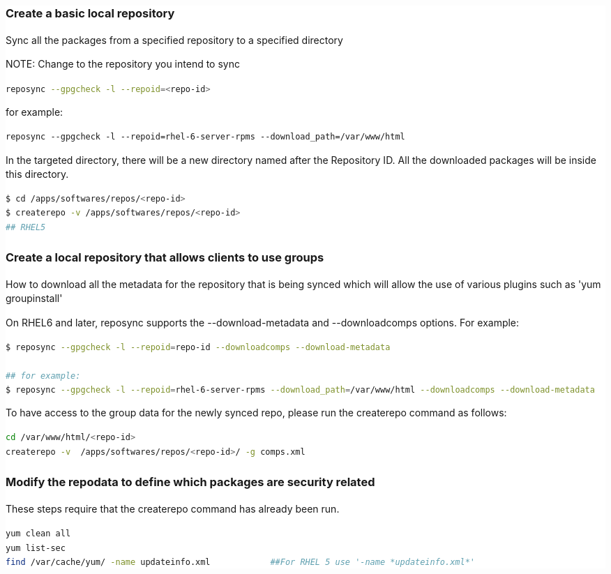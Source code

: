 ### Create a basic local repository

Sync all the packages from a specified repository to a specified directory

NOTE: Change <repo-id> to the repository you intend to sync

```bash
reposync --gpgcheck -l --repoid=<repo-id>
```

for example:

```
reposync --gpgcheck -l --repoid=rhel-6-server-rpms --download_path=/var/www/html
```

In the targeted directory, there will be a new directory named after the Repository ID. All the downloaded packages will be inside this directory.

```bash
$ cd /apps/softwares/repos/<repo-id>
$ createrepo -v /apps/softwares/repos/<repo-id>
## RHEL5
```

### Create a local repository that allows clients to use groups

How to download all the metadata for the repository that is being synced which will allow the use of various plugins such as 'yum groupinstall'

On RHEL6 and later, reposync supports the --download-metadata and --downloadcomps options. For example:

```bash
$ reposync --gpgcheck -l --repoid=repo-id --downloadcomps --download-metadata

## for example:
$ reposync --gpgcheck -l --repoid=rhel-6-server-rpms --download_path=/var/www/html --downloadcomps --download-metadata
```

To have access to the group data for the newly synced repo, please run the createrepo command as follows:

```bash
cd /var/www/html/<repo-id>
createrepo -v  /apps/softwares/repos/<repo-id>/ -g comps.xml
```

### Modify the repodata to define which packages are security related

These steps require that the createrepo command has already been run.

```bash
yum clean all
yum list-sec
find /var/cache/yum/ -name updateinfo.xml            ##For RHEL 5 use '-name *updateinfo.xml*'
```

